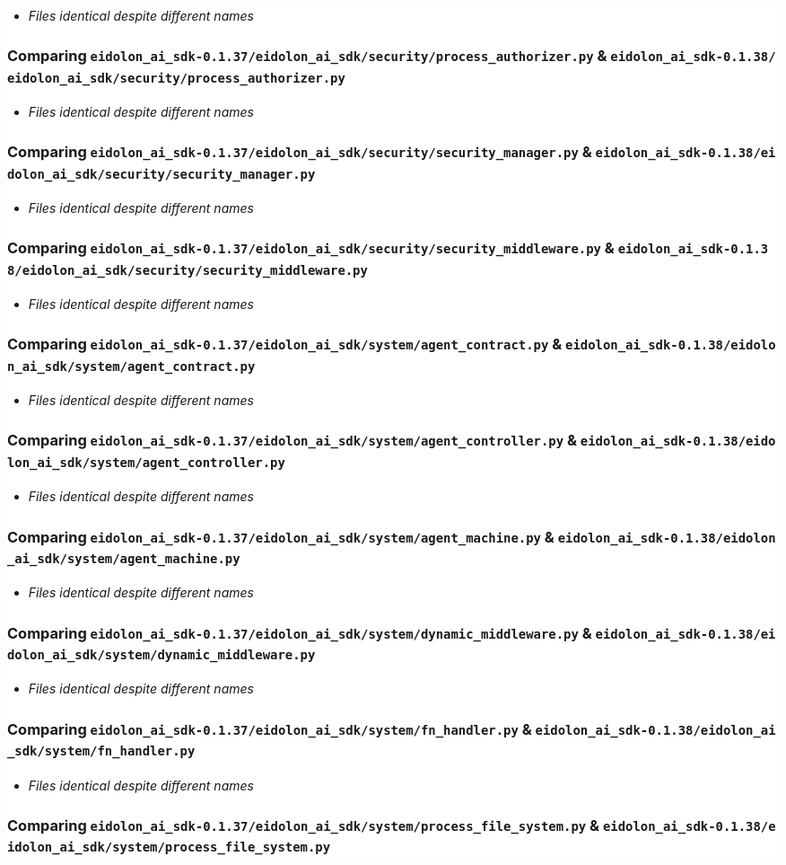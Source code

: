  * *Files identical despite different names*

### Comparing `eidolon_ai_sdk-0.1.37/eidolon_ai_sdk/security/process_authorizer.py` & `eidolon_ai_sdk-0.1.38/eidolon_ai_sdk/security/process_authorizer.py`

 * *Files identical despite different names*

### Comparing `eidolon_ai_sdk-0.1.37/eidolon_ai_sdk/security/security_manager.py` & `eidolon_ai_sdk-0.1.38/eidolon_ai_sdk/security/security_manager.py`

 * *Files identical despite different names*

### Comparing `eidolon_ai_sdk-0.1.37/eidolon_ai_sdk/security/security_middleware.py` & `eidolon_ai_sdk-0.1.38/eidolon_ai_sdk/security/security_middleware.py`

 * *Files identical despite different names*

### Comparing `eidolon_ai_sdk-0.1.37/eidolon_ai_sdk/system/agent_contract.py` & `eidolon_ai_sdk-0.1.38/eidolon_ai_sdk/system/agent_contract.py`

 * *Files identical despite different names*

### Comparing `eidolon_ai_sdk-0.1.37/eidolon_ai_sdk/system/agent_controller.py` & `eidolon_ai_sdk-0.1.38/eidolon_ai_sdk/system/agent_controller.py`

 * *Files identical despite different names*

### Comparing `eidolon_ai_sdk-0.1.37/eidolon_ai_sdk/system/agent_machine.py` & `eidolon_ai_sdk-0.1.38/eidolon_ai_sdk/system/agent_machine.py`

 * *Files identical despite different names*

### Comparing `eidolon_ai_sdk-0.1.37/eidolon_ai_sdk/system/dynamic_middleware.py` & `eidolon_ai_sdk-0.1.38/eidolon_ai_sdk/system/dynamic_middleware.py`

 * *Files identical despite different names*

### Comparing `eidolon_ai_sdk-0.1.37/eidolon_ai_sdk/system/fn_handler.py` & `eidolon_ai_sdk-0.1.38/eidolon_ai_sdk/system/fn_handler.py`

 * *Files identical despite different names*

### Comparing `eidolon_ai_sdk-0.1.37/eidolon_ai_sdk/system/process_file_system.py` & `eidolon_ai_sdk-0.1.38/eidolon_ai_sdk/system/process_file_system.py`
